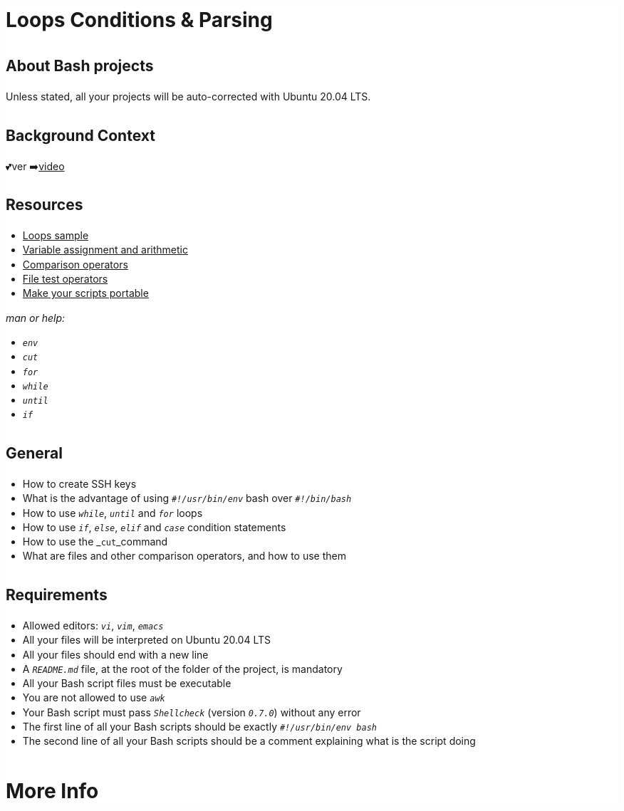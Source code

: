 # Loops Conditions & Parsing

## About Bash projects

Unless stated, all your projects will be auto-corrected with Ubuntu 20.04 LTS.

## Background Context
 
💕ver ➡️[video](https://youtu.be/BC2neyc5GcI)
 
## Resources

- [Loops sample](https://tldp.org/LDP/Bash-Beginners-Guide/html/sect_09_01.html)
- [Variable assignment and arithmetic](https://tldp.org/LDP/abs/html/ops.html)
- [Comparison operators](https://tldp.org/LDP/abs/html/comparison-ops.html)
- [File test operators](https://tldp.org/LDP/abs/html/fto.html)
- [Make your scripts portable](https://www.cyberciti.biz/tips/finding-bash-perl-python-portably-using-env.html)

_man or help:_

- _`env`_
- _`cut`_
- _`for`_
- _`while`_
- _`until`_
- _`if`_

## General

- How to create SSH keys
- What is the advantage of using _`#!/usr/bin/env`_ bash over _`#!/bin/bash`_
- How to use _`while`_, _`until`_ and _`for`_ loops
- How to use _`if`_, _`else`_, _`elif`_ and _`case`_ condition statements
- How to use the _`cut`_command
- What are files and other comparison operators, and how to use them

## Requirements

- Allowed editors: _`vi`_, _`vim`_, _`emacs`_
- All your files will be interpreted on Ubuntu 20.04 LTS
- All your files should end with a new line
- A _`README.md`_ file, at the root of the folder of the project, is mandatory
- All your Bash script files must be executable
- You are not allowed to use _`awk`_
- Your Bash script must pass _`Shellcheck`_ (version _`0.7.0`_) without any error
- The first line of all your Bash scripts should be exactly _`#!/usr/bin/env bash`_
- The second line of all your Bash scripts should be a comment explaining what is the script doing

# More Info
